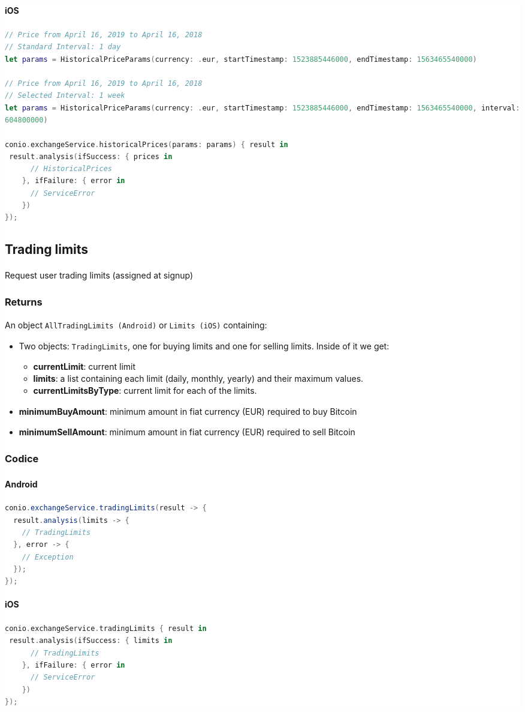 #### iOS
```swift
// Price from April 16, 2019 to April 16, 2018
// Standard Interval: 1 day
let params = HistoricalPriceParams(currency: .eur, startTimestamp: 1523885446000, endTimestamp: 1563465540000)

// Price from April 16, 2019 to April 16, 2018
// Selected Interval: 1 week
let params = HistoricalPriceParams(currency: .eur, startTimestamp: 1523885446000, endTimestamp: 1563465540000, interval: 604800000)

conio.exchangeService.historicalPrices(params: params) { result in
 result.analysis(ifSuccess: { prices in
      // HistoricalPrices
    }, ifFailure: { error in
      // ServiceError
    })
});
```

## Trading limits

Request user trading limits (assigned at signup)

### Returns

An object `AllTradingLimits (Android)` or `Limits (iOS)` containing:

- Two objects: `TradingLimits`, one for buying limits and one for selling limits. Inside of it we get:

    - **currentLimit**: current limit
    - **limits**: a list containing each limit (daily, monthly, yearly) and their maximum values.
    - **currentLimitsByType**: current limit for each of the limits.

- **minimumBuyAmount**: minimum amount in fiat currency (EUR) required to buy Bitcoin
- **minimumSellAmount**: minimum amount in fiat currency (EUR) required to sell Bitcoin

### Codice

#### Android

```java
conio.exchangeService.tradingLimits(result -> {
  result.analysis(limits -> {
    // TradingLimits
  }, error -> {
    // Exception
  });
});
```

#### iOS
```swift
conio.exchangeService.tradingLimits { result in
 result.analysis(ifSuccess: { limits in
      // TradingLimits
    }, ifFailure: { error in
      // ServiceError
    })
});
```
